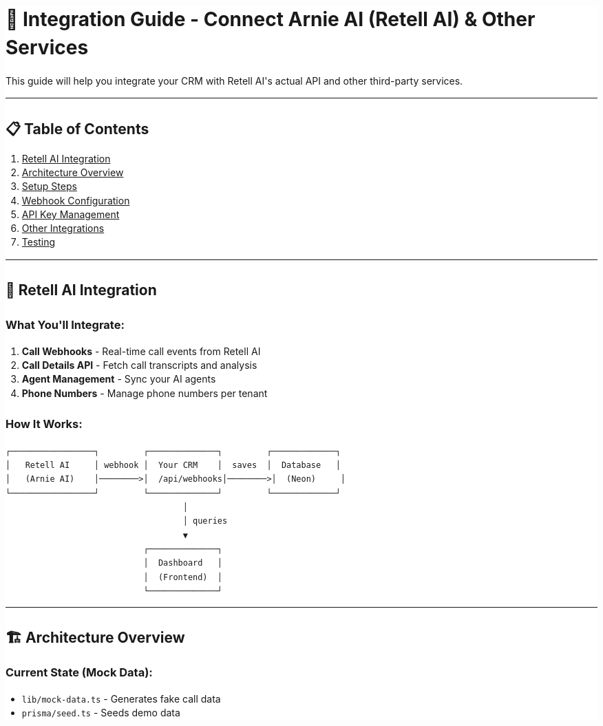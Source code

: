 # 🔌 Integration Guide - Connect Arnie AI (Retell AI) & Other Services

This guide will help you integrate your CRM with Retell AI's actual API and other third-party services.

---

## 📋 **Table of Contents**

1. [Retell AI Integration](#retell-ai-integration)
2. [Architecture Overview](#architecture-overview)
3. [Setup Steps](#setup-steps)
4. [Webhook Configuration](#webhook-configuration)
5. [API Key Management](#api-key-management)
6. [Other Integrations](#other-integrations)
7. [Testing](#testing)

---

## 🎯 **Retell AI Integration**

### **What You'll Integrate:**

1. **Call Webhooks** - Real-time call events from Retell AI
2. **Call Details API** - Fetch call transcripts and analysis
3. **Agent Management** - Sync your AI agents
4. **Phone Numbers** - Manage phone numbers per tenant

### **How It Works:**

```
┌─────────────────┐         ┌──────────────┐         ┌─────────────┐
│   Retell AI     │ webhook │  Your CRM    │  saves  │  Database   │
│   (Arnie AI)    │────────>│  /api/webhooks│────────>│  (Neon)     │
└─────────────────┘         └──────────────┘         └─────────────┘
                                    │
                                    │ queries
                                    ▼
                            ┌──────────────┐
                            │  Dashboard   │
                            │  (Frontend)  │
                            └──────────────┘
```

---

## 🏗️ **Architecture Overview**

### **Current State (Mock Data):**
- `lib/mock-data.ts` - Generates fake call data
- `prisma/seed.ts` - Seeds demo data
